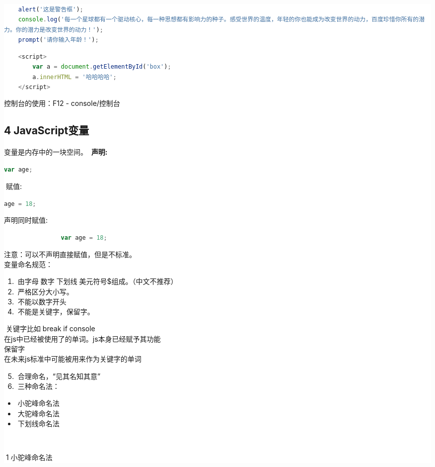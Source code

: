 ```javascript
	alert('这是警告框');
	console.log('每一个星球都有一个驱动核心，每一种思想都有影响力的种子。感受世界的温度，年轻的你也能成为改变世界的动力，百度珍惜你所有的潜力。你的潜力是改变世界的动力！');
	prompt('请你输入年龄！');
```
```javascript
	<script>
		var a = document.getElementById('box');
		a.innerHTML = '哈哈哈哈';
	</script>
```

控制台的使用：F12 - console/控制台

## 4 JavaScript变量

变量是内存中的一块空间。
​			**声明:** 

```javascript
var age;
```

​			赋值: 

```javascript
age = 18;	
```

声明同时赋值:

```javascript
				var age = 18;
```

注意：可以不声明直接赋值，但是不标准。
​	
变量命名规范：

1. ​			由字母 数字 下划线 美元符号$组成。（中文不推荐）
2. ​			严格区分大小写。
3. ​			不能以数字开头
4. ​			不能是关键字，保留字。

​				关键字比如 break if console  
​					在js中已经被使用了的单词。js本身已经赋予其功能  
​				保留字  
​					在未来js标准中可能被用来作为关键字的单词  

5. ​			合理命名，“见其名知其意”  
6. ​			三种命名法：

- ​				小驼峰命名法  
- ​				大驼峰命名法 
- ​				下划线命名法 

​				

​	1 小驼峰命名法
